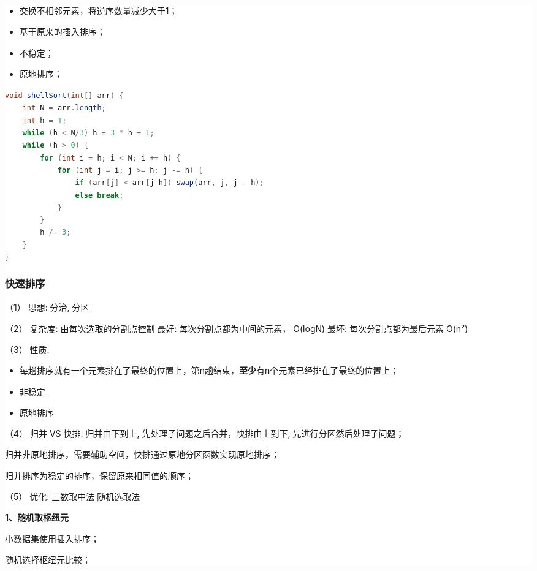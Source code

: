 - 交换不相邻元素，将逆序数量减少大于1；

- 基于原来的插入排序；

- 不稳定；

- 原地排序；

```java
void shellSort(int[] arr) {
    int N = arr.length;
    int h = 1;
    while (h < N/3) h = 3 * h + 1;
    while (h > 0) {
        for (int i = h; i < N; i += h) {
            for (int j = i; j >= h; j -= h) {
                if (arr[j] < arr[j-h]) swap(arr, j, j - h);
                else break;
            }
        }
        h /= 3;
    }
}
```



### 快速排序

（1） 思想: 分治, 分区

（2） 复杂度:
由每次选取的分割点控制
最好: 每次分割点都为中间的元素， O(logN)
最坏: 每次分割点都为最后元素   O(n²)

（3） 性质:

- 每趟排序就有一个元素排在了最终的位置上，第n趟结束，**至少**有n个元素已经排在了最终的位置上；

- 非稳定

- 原地排序

（4） 归并 VS 快排:
归并由下到上, 先处理子问题之后合并，快排由上到下, 先进行分区然后处理子问题；

归并非原地排序，需要辅助空间，快排通过原地分区函数实现原地排序；

归并排序为稳定的排序，保留原来相同值的顺序；

（5） 优化:
 三数取中法
 随机选取法

**1、随机取枢纽元**

小数据集使用插入排序；

随机选择枢纽元比较；
